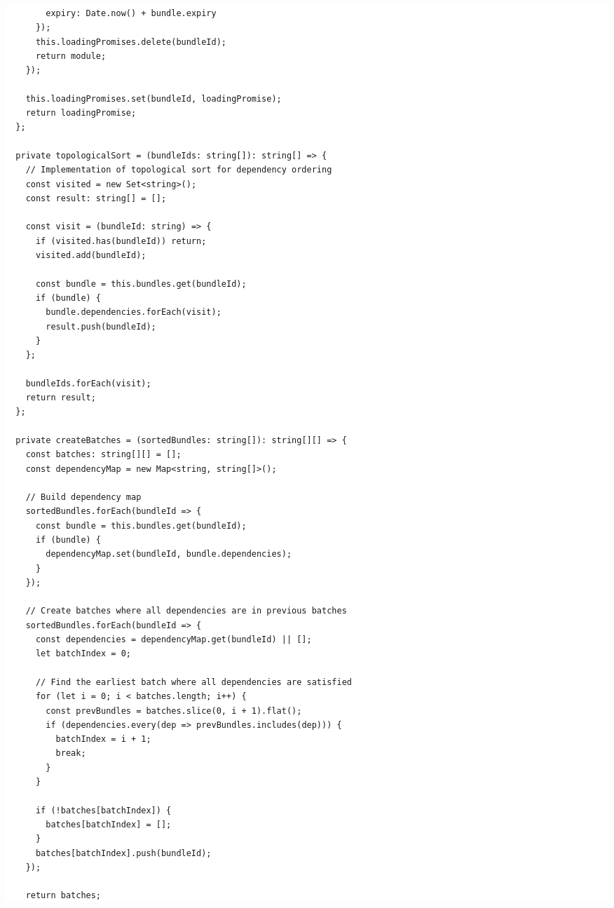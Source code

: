 ```tsx
        expiry: Date.now() + bundle.expiry
      });
      this.loadingPromises.delete(bundleId);
      return module;
    });

    this.loadingPromises.set(bundleId, loadingPromise);
    return loadingPromise;
  };

  private topologicalSort = (bundleIds: string[]): string[] => {
    // Implementation of topological sort for dependency ordering
    const visited = new Set<string>();
    const result: string[] = [];

    const visit = (bundleId: string) => {
      if (visited.has(bundleId)) return;
      visited.add(bundleId);

      const bundle = this.bundles.get(bundleId);
      if (bundle) {
        bundle.dependencies.forEach(visit);
        result.push(bundleId);
      }
    };

    bundleIds.forEach(visit);
    return result;
  };

  private createBatches = (sortedBundles: string[]): string[][] => {
    const batches: string[][] = [];
    const dependencyMap = new Map<string, string[]>();

    // Build dependency map
    sortedBundles.forEach(bundleId => {
      const bundle = this.bundles.get(bundleId);
      if (bundle) {
        dependencyMap.set(bundleId, bundle.dependencies);
      }
    });

    // Create batches where all dependencies are in previous batches
    sortedBundles.forEach(bundleId => {
      const dependencies = dependencyMap.get(bundleId) || [];
      let batchIndex = 0;

      // Find the earliest batch where all dependencies are satisfied
      for (let i = 0; i < batches.length; i++) {
        const prevBundles = batches.slice(0, i + 1).flat();
        if (dependencies.every(dep => prevBundles.includes(dep))) {
          batchIndex = i + 1;
          break;
        }
      }

      if (!batches[batchIndex]) {
        batches[batchIndex] = [];
      }
      batches[batchIndex].push(bundleId);
    });

    return batches;
```